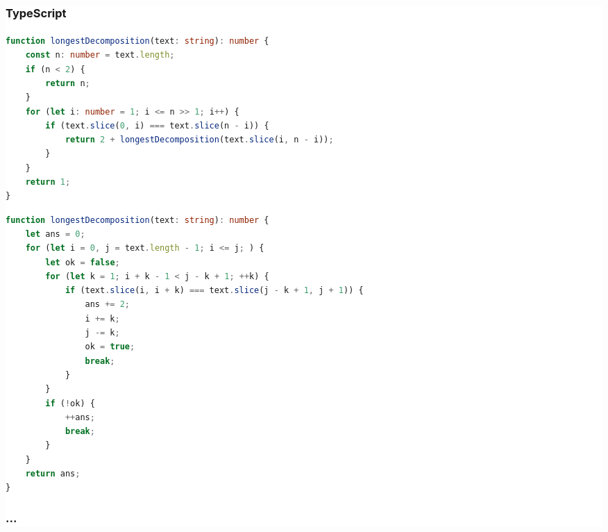 ### **TypeScript**

```ts
function longestDecomposition(text: string): number {
    const n: number = text.length;
    if (n < 2) {
        return n;
    }
    for (let i: number = 1; i <= n >> 1; i++) {
        if (text.slice(0, i) === text.slice(n - i)) {
            return 2 + longestDecomposition(text.slice(i, n - i));
        }
    }
    return 1;
}
```

```ts
function longestDecomposition(text: string): number {
    let ans = 0;
    for (let i = 0, j = text.length - 1; i <= j; ) {
        let ok = false;
        for (let k = 1; i + k - 1 < j - k + 1; ++k) {
            if (text.slice(i, i + k) === text.slice(j - k + 1, j + 1)) {
                ans += 2;
                i += k;
                j -= k;
                ok = true;
                break;
            }
        }
        if (!ok) {
            ++ans;
            break;
        }
    }
    return ans;
}
```

### **...**

```

```


